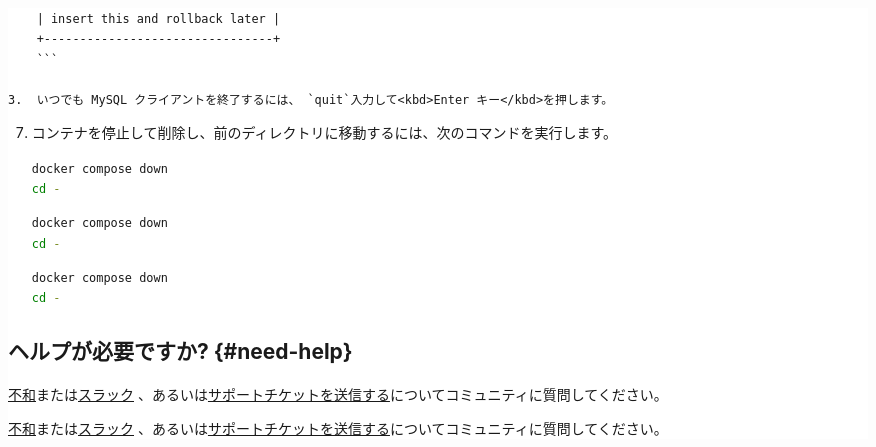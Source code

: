         | insert this and rollback later |
        +--------------------------------+
        ```

    3.  いつでも MySQL クライアントを終了するには、 `quit`入力して<kbd>Enter キー</kbd>を押します。

7.  コンテナを停止して削除し、前のディレクトリに移動するには、次のコマンドを実行します。

    <SimpleTab groupId="os">

    <div label="macOS" value="macOS">

    ```bash
    docker compose down
    cd -
    ```

    </div>

    <div label="CentOS" value="CentOS">

    ```bash
    docker compose down
    cd -
    ```

    </div>

    <div label="Windows (Git Bash)" value="Windows">

    ```bash
    docker compose down
    cd -
    ```

    </div>

    </SimpleTab>

## ヘルプが必要ですか? {#need-help}

<CustomContent platform="tidb">

[不和](https://discord.gg/DQZ2dy3cuc?utm_source=doc)または[スラック](https://slack.tidb.io/invite?team=tidb-community&#x26;channel=everyone&#x26;ref=pingcap-docs) 、あるいは[サポートチケットを送信する](/support.md)についてコミュニティに質問してください。

</CustomContent>

<CustomContent platform="tidb-cloud">

[不和](https://discord.gg/DQZ2dy3cuc?utm_source=doc)または[スラック](https://slack.tidb.io/invite?team=tidb-community&#x26;channel=everyone&#x26;ref=pingcap-docs) 、あるいは[サポートチケットを送信する](https://tidb.support.pingcap.com/)についてコミュニティに質問してください。

</CustomContent>
